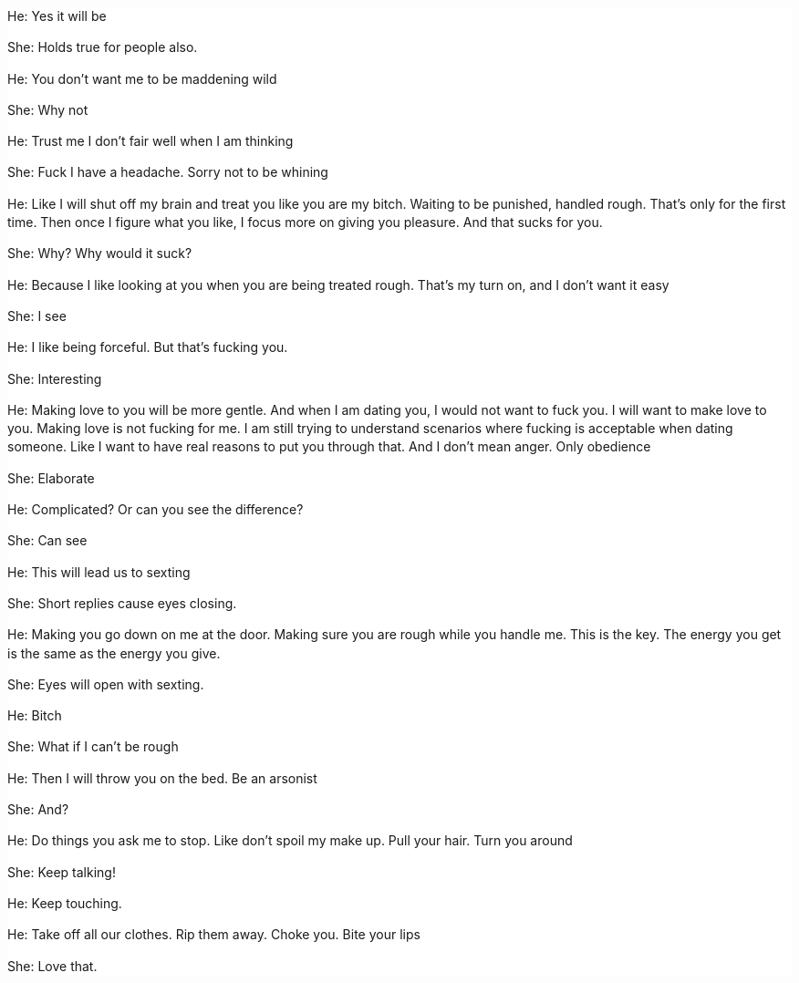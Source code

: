 He: Yes it will be

She: Holds true for people also.

He: You don’t want me to be maddening wild

She: Why not

He: Trust me I don’t fair well when I am thinking

She: Fuck I have a headache. Sorry not to be whining

He: Like I will shut off my brain and treat you like you are my bitch. Waiting to be punished, handled rough. That’s only for the first time. Then once I figure what you like, I focus more on giving you pleasure. And that sucks for you.

She: Why? Why would it suck?

He: Because I like looking at you when you are being treated rough. That’s my turn on, and I don’t want it easy

She: I see

He: I like being forceful. But that’s fucking you.

She: Interesting

He: Making love to you will be more gentle. And when I am dating you, I would not want to fuck you. I will want to make love to you. Making love is not fucking for me. I am still trying to understand scenarios where fucking is acceptable when dating someone. Like I want to have real reasons to put you through that. And I don’t mean anger. Only obedience

She: Elaborate

He: Complicated? Or can you see the difference?

She: Can see

He: This will lead us to sexting

She: Short replies cause eyes closing.

He: Making you go down on me at the door. Making sure you are rough while you handle me. This is the key. The energy you get is the same as the energy you give.

She: Eyes will open with sexting.

He: Bitch

She: What if I can’t be rough

He: Then I will throw you on the bed. Be an arsonist

She: And?

He: Do things you ask me to stop. Like don’t spoil my make up. Pull your hair. Turn you around

She: Keep talking!

He: Keep touching.

He: Take off all our clothes. Rip them away. Choke you. Bite your lips

She: Love that.
